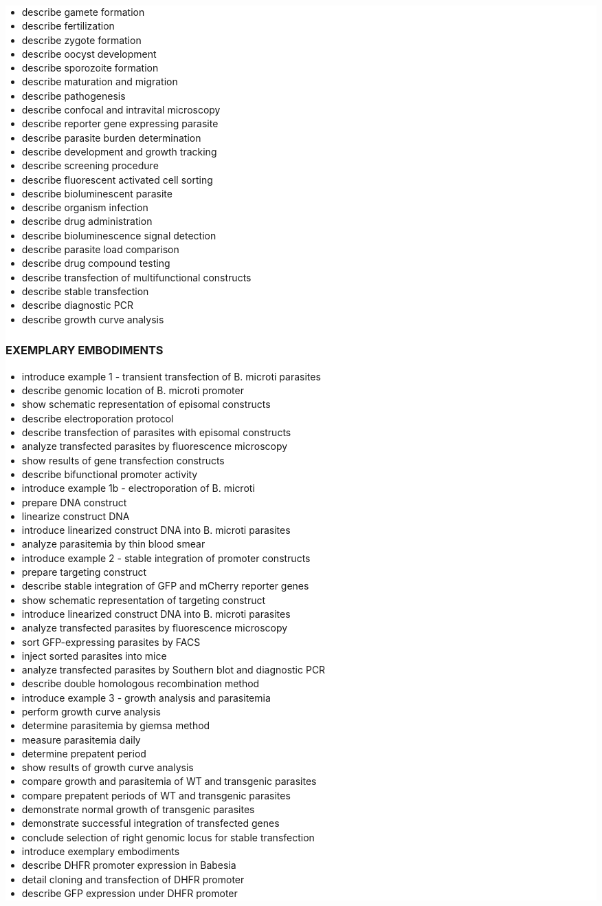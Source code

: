 - describe gamete formation
- describe fertilization
- describe zygote formation
- describe oocyst development
- describe sporozoite formation
- describe maturation and migration
- describe pathogenesis
- describe confocal and intravital microscopy
- describe reporter gene expressing parasite
- describe parasite burden determination
- describe development and growth tracking
- describe screening procedure
- describe fluorescent activated cell sorting
- describe bioluminescent parasite
- describe organism infection
- describe drug administration
- describe bioluminescence signal detection
- describe parasite load comparison
- describe drug compound testing
- describe transfection of multifunctional constructs
- describe stable transfection
- describe diagnostic PCR
- describe growth curve analysis

### EXEMPLARY EMBODIMENTS

- introduce example 1 - transient transfection of B. microti parasites
- describe genomic location of B. microti promoter
- show schematic representation of episomal constructs
- describe electroporation protocol
- describe transfection of parasites with episomal constructs
- analyze transfected parasites by fluorescence microscopy
- show results of gene transfection constructs
- describe bifunctional promoter activity
- introduce example 1b - electroporation of B. microti
- prepare DNA construct
- linearize construct DNA
- introduce linearized construct DNA into B. microti parasites
- analyze parasitemia by thin blood smear
- introduce example 2 - stable integration of promoter constructs
- prepare targeting construct
- describe stable integration of GFP and mCherry reporter genes
- show schematic representation of targeting construct
- introduce linearized construct DNA into B. microti parasites
- analyze transfected parasites by fluorescence microscopy
- sort GFP-expressing parasites by FACS
- inject sorted parasites into mice
- analyze transfected parasites by Southern blot and diagnostic PCR
- describe double homologous recombination method
- introduce example 3 - growth analysis and parasitemia
- perform growth curve analysis
- determine parasitemia by giemsa method
- measure parasitemia daily
- determine prepatent period
- show results of growth curve analysis
- compare growth and parasitemia of WT and transgenic parasites
- compare prepatent periods of WT and transgenic parasites
- demonstrate normal growth of transgenic parasites
- demonstrate successful integration of transfected genes
- conclude selection of right genomic locus for stable transfection
- introduce exemplary embodiments
- describe DHFR promoter expression in Babesia
- detail cloning and transfection of DHFR promoter
- describe GFP expression under DHFR promoter